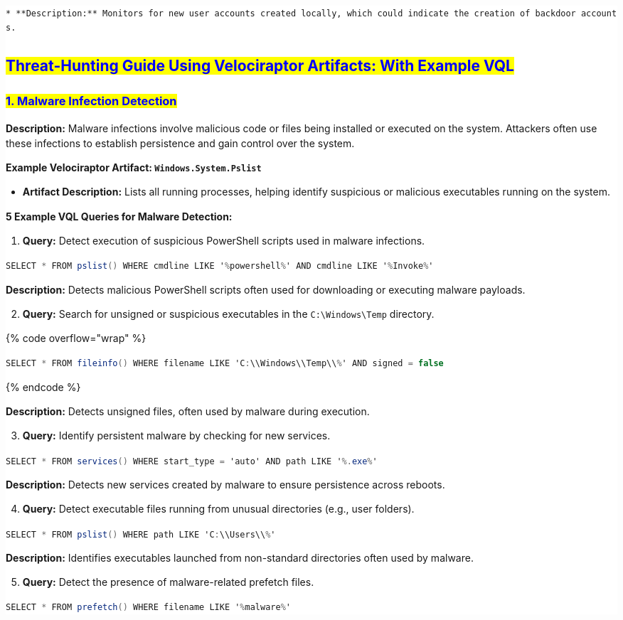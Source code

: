    * **Description:** Monitors for new user accounts created locally, which could indicate the creation of backdoor accounts.

## <mark style="color:blue;">Threat-Hunting Guide Using Velociraptor Artifacts: With Example VQL</mark>

### <mark style="color:blue;">**1. Malware Infection Detection**</mark>

**Description:** Malware infections involve malicious code or files being installed or executed on the system. Attackers often use these infections to establish persistence and gain control over the system.

**Example Velociraptor Artifact: `Windows.System.Pslist`**

* **Artifact Description:** Lists all running processes, helping identify suspicious or malicious executables running on the system.

**5 Example VQL Queries for Malware Detection:**

1. **Query:** Detect execution of suspicious PowerShell scripts used in malware infections.

```cs
SELECT * FROM pslist() WHERE cmdline LIKE '%powershell%' AND cmdline LIKE '%Invoke%'
```

**Description:** Detects malicious PowerShell scripts often used for downloading or executing malware payloads.

2. **Query:** Search for unsigned or suspicious executables in the `C:\Windows\Temp` directory.

{% code overflow="wrap" %}
```cs
SELECT * FROM fileinfo() WHERE filename LIKE 'C:\\Windows\\Temp\\%' AND signed = false
```
{% endcode %}

**Description:** Detects unsigned files, often used by malware during execution.

3. **Query:** Identify persistent malware by checking for new services.

```cs
SELECT * FROM services() WHERE start_type = 'auto' AND path LIKE '%.exe%'
```

**Description:** Detects new services created by malware to ensure persistence across reboots.

4. **Query:** Detect executable files running from unusual directories (e.g., user folders).

```cs
SELECT * FROM pslist() WHERE path LIKE 'C:\\Users\\%'
```

**Description:** Identifies executables launched from non-standard directories often used by malware.

5. **Query:** Detect the presence of malware-related prefetch files.

```cs
SELECT * FROM prefetch() WHERE filename LIKE '%malware%'
```
